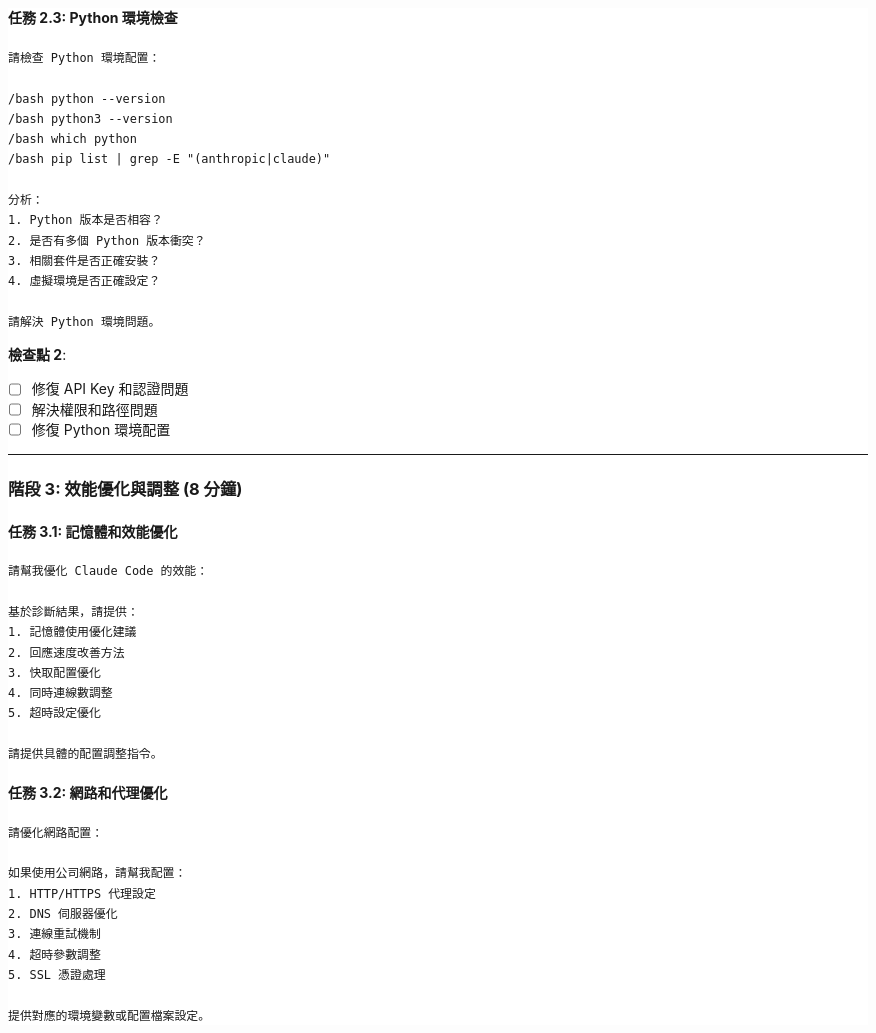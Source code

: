 #### 任務 2.3: Python 環境檢查

```
請檢查 Python 環境配置：

/bash python --version
/bash python3 --version
/bash which python
/bash pip list | grep -E "(anthropic|claude)"

分析：
1. Python 版本是否相容？
2. 是否有多個 Python 版本衝突？
3. 相關套件是否正確安裝？
4. 虛擬環境是否正確設定？

請解決 Python 環境問題。
```

**檢查點 2**:
- [ ] 修復 API Key 和認證問題
- [ ] 解決權限和路徑問題
- [ ] 修復 Python 環境配置

---

### 階段 3: 效能優化與調整 (8 分鐘)

#### 任務 3.1: 記憶體和效能優化

```
請幫我優化 Claude Code 的效能：

基於診斷結果，請提供：
1. 記憶體使用優化建議
2. 回應速度改善方法
3. 快取配置優化
4. 同時連線數調整
5. 超時設定優化

請提供具體的配置調整指令。
```

#### 任務 3.2: 網路和代理優化

```
請優化網路配置：

如果使用公司網路，請幫我配置：
1. HTTP/HTTPS 代理設定
2. DNS 伺服器優化
3. 連線重試機制
4. 超時參數調整
5. SSL 憑證處理

提供對應的環境變數或配置檔案設定。
```
